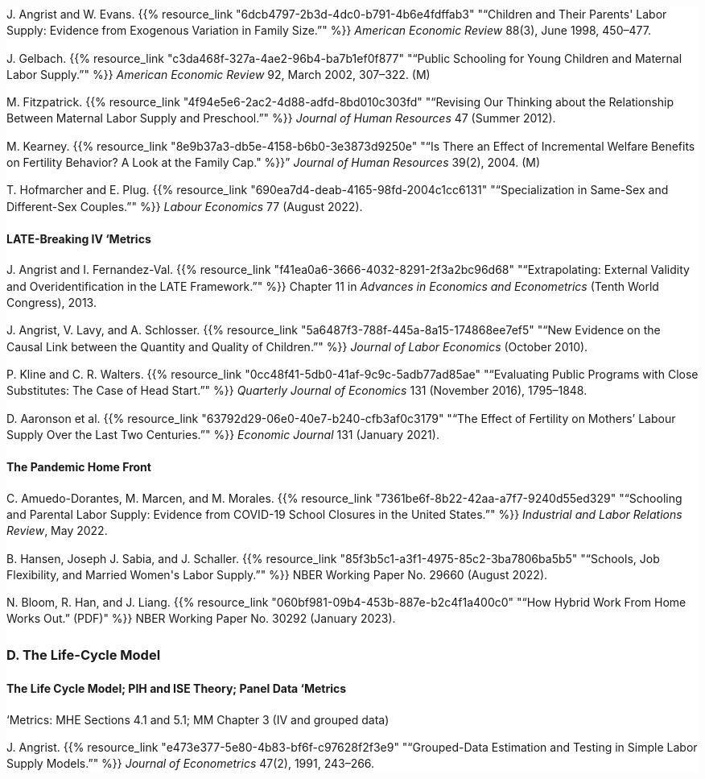 J. Angrist and W. Evans. {{% resource_link "6dcb4797-2b3d-4dc0-b791-4b6e4fdffab3" "“Children and Their Parents' Labor Supply: Evidence from Exogenous Variation in Family Size.”" %}} *American Economic Review* 88(3), June 1998, 450–477.

J. Gelbach. {{% resource_link "c3da468f-327a-4ae2-96b4-ba7b1ef0f877" "“Public Schooling for Young Children and Maternal Labor Supply.”" %}} *American Economic Review* 92, March 2002, 307–322. (M)

M. Fitzpatrick. {{% resource_link "4f94e5e6-2ac2-4d88-adfd-8bd010c303fd" "“Revising Our Thinking about the Relationship Between Maternal Labor Supply and Preschool.”" %}} *Journal of Human Resources* 47 (Summer 2012).

M. Kearney. {{% resource_link "8e9b37a3-db5e-4158-b6b0-3e3873d9250e" "“Is There an Effect of Incremental Welfare Benefits on Fertility Behavior? A Look at the Family Cap." %}}” *Journal of Human Resources* 39(2), 2004. (M)

T. Hofmarcher and E. Plug. {{% resource_link "690ea7d4-deab-4165-98fd-2004c1cc6131" "“Specialization in Same-Sex and Different-Sex Couples.”" %}} *Labour Economics* 77 (August 2022).

#### LATE-Breaking IV ‘Metrics

J. Angrist and I. Fernandez-Val. {{% resource_link "f41ea0a6-3666-4032-8291-2f3a2bc96d68" "“Extrapolating: External Validity and Overidentification in the LATE Framework.”" %}} Chapter 11 in *Advances in Economics and Econometrics* (Tenth World Congress), 2013.

J. Angrist, V. Lavy, and A. Schlosser. {{% resource_link "5a6487f3-788f-445a-8a15-174868ee7ef5" "“New Evidence on the Causal Link between the Quantity and Quality of Children.”" %}} *Journal of Labor Economics* (October 2010).

P. Kline and C. R. Walters. {{% resource_link "0cc48f41-5db0-41af-9c9c-5adb77ad85ae" "“Evaluating Public Programs with Close Substitutes: The Case of Head Start.”" %}} *Quarterly Journal of Economics* 131 (November 2016), 1795–1848.

D. Aaronson et al. {{% resource_link "63792d29-06e0-40e7-b240-cfb3af0c3179" "“The Effect of Fertility on Mothers’ Labour Supply Over the Last Two Centuries.”" %}} *Economic Journal* 131 (January 2021).

#### The Pandemic Home Front

C. Amuedo-Dorantes, M. Marcen, and M. Morales. {{% resource_link "7361be6f-8b22-42aa-a7f7-9240d55ed329" "“Schooling and Parental Labor Supply: Evidence from COVID-19 School Closures in the United States.”" %}} *Industrial and Labor Relations Review*, May 2022.

B. Hansen, Joseph J. Sabia, and J. Schaller. {{% resource_link "85f3b5c1-a3f1-4975-85c2-3ba7806ba5b5" "“Schools, Job Flexibility, and Married Women's Labor Supply.”" %}} NBER Working Paper No. 29660 (August 2022).

N. Bloom, R. Han, and J. Liang. {{% resource_link "060bf981-09b4-453b-887e-b2c4f1a400c0" "“How Hybrid Work From Home Works Out.” (PDF)" %}} NBER Working Paper No. 30292 (January 2023). 

### D. The Life-Cycle Model

#### The Life Cycle Model; PIH and ISE Theory; Panel Data ‘Metrics

‘Metrics: MHE Sections 4.1 and 5.1; MM Chapter 3 (IV and grouped data)

J. Angrist. {{% resource_link "e473e377-5e80-4b83-bf6f-c97628f2f3e9" "“Grouped-Data Estimation and Testing in Simple Labor Supply Models.”" %}} *Journal of Econometrics* 47(2), 1991, 243–266.
